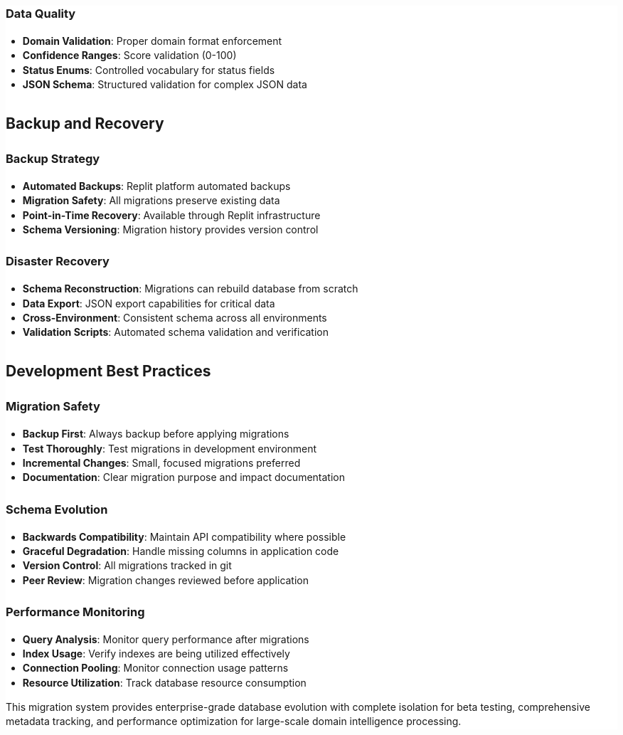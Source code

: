### **Data Quality**
- **Domain Validation**: Proper domain format enforcement
- **Confidence Ranges**: Score validation (0-100)
- **Status Enums**: Controlled vocabulary for status fields
- **JSON Schema**: Structured validation for complex JSON data

## Backup and Recovery

### **Backup Strategy**
- **Automated Backups**: Replit platform automated backups
- **Migration Safety**: All migrations preserve existing data
- **Point-in-Time Recovery**: Available through Replit infrastructure
- **Schema Versioning**: Migration history provides version control

### **Disaster Recovery**
- **Schema Reconstruction**: Migrations can rebuild database from scratch
- **Data Export**: JSON export capabilities for critical data
- **Cross-Environment**: Consistent schema across all environments
- **Validation Scripts**: Automated schema validation and verification

## Development Best Practices

### **Migration Safety**
- **Backup First**: Always backup before applying migrations
- **Test Thoroughly**: Test migrations in development environment
- **Incremental Changes**: Small, focused migrations preferred
- **Documentation**: Clear migration purpose and impact documentation

### **Schema Evolution**
- **Backwards Compatibility**: Maintain API compatibility where possible
- **Graceful Degradation**: Handle missing columns in application code
- **Version Control**: All migrations tracked in git
- **Peer Review**: Migration changes reviewed before application

### **Performance Monitoring**
- **Query Analysis**: Monitor query performance after migrations
- **Index Usage**: Verify indexes are being utilized effectively
- **Connection Pooling**: Monitor connection usage patterns
- **Resource Utilization**: Track database resource consumption

This migration system provides enterprise-grade database evolution with complete isolation for beta testing, comprehensive metadata tracking, and performance optimization for large-scale domain intelligence processing.